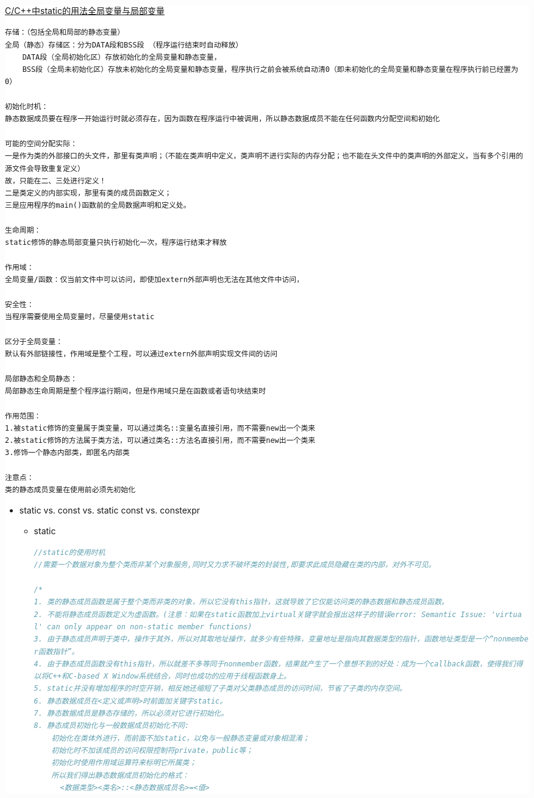   [C/C++中static的用法全局变量与局部变量](https://www.cnblogs.com/33debug/p/7223869.html)

  ``` text
  存储：（包括全局和局部的静态变量）
  全局（静态）存储区：分为DATA段和BSS段 （程序运行结束时自动释放）
      DATA段（全局初始化区）存放初始化的全局变量和静态变量，
      BSS段（全局未初始化区）存放未初始化的全局变量和静态变量，程序执行之前会被系统自动清0（即未初始化的全局变量和静态变量在程序执行前已经置为0）
  
  初始化时机：
  静态数据成员要在程序一开始运行时就必须存在，因为函数在程序运行中被调用，所以静态数据成员不能在任何函数内分配空间和初始化
  
  可能的空间分配实际：
  一是作为类的外部接口的头文件，那里有类声明；（不能在类声明中定义，类声明不进行实际的内存分配；也不能在头文件中的类声明的外部定义，当有多个引用的源文件会导致重复定义）
  故，只能在二、三处进行定义！
  二是类定义的内部实现，那里有类的成员函数定义；
  三是应用程序的main()函数前的全局数据声明和定义处。
  
  生命周期：
  static修饰的静态局部变量只执行初始化一次，程序运行结束才释放
  
  作用域：
  全局变量/函数：仅当前文件中可以访问，即使加extern外部声明也无法在其他文件中访问，
  
  安全性：
  当程序需要使用全局变量时，尽量使用static
  
  区分于全局变量：
  默认有外部链接性，作用域是整个工程，可以通过extern外部声明实现文件间的访问
  
  局部静态和全局静态：
  局部静态生命周期是整个程序运行期间，但是作用域只是在函数或者语句块结束时
  
  作用范围：
  1.被static修饰的变量属于类变量，可以通过类名::变量名直接引用，而不需要new出一个类来
  2.被static修饰的方法属于类方法，可以通过类名::方法名直接引用，而不需要new出一个类来
  3.修饰一个静态内部类，即匿名内部类
  
  注意点：
  类的静态成员变量在使用前必须先初始化
  ```




* static  vs.  const  vs.  static const  vs. constexpr

  * static

    ``` c++
    //static的使用时机
    //需要一个数据对象为整个类而非某个对象服务,同时又力求不破坏类的封装性,即要求此成员隐藏在类的内部，对外不可见。
    
    /*
    1. 类的静态成员函数是属于整个类而非类的对象，所以它没有this指针，这就导致了它仅能访问类的静态数据和静态成员函数。
    2. 不能将静态成员函数定义为虚函数。(注意：如果在static函数加上virtual关键字就会报出这样子的错误error: Semantic Issue: 'virtual' can only appear on non-static member functions)
    3. 由于静态成员声明于类中，操作于其外，所以对其取地址操作，就多少有些特殊，变量地址是指向其数据类型的指针，函数地址类型是一个“nonmember函数指针”。
    4. 由于静态成员函数没有this指针，所以就差不多等同于nonmember函数，结果就产生了一个意想不到的好处：成为一个callback函数，使得我们得以将C++和C-based X Window系统结合，同时也成功的应用于线程函数身上。
    5. static并没有增加程序的时空开销，相反她还缩短了子类对父类静态成员的访问时间，节省了子类的内存空间。
    6. 静态数据成员在<定义或声明>时前面加关键字static。
    7. 静态数据成员是静态存储的，所以必须对它进行初始化。
    8. 静态成员初始化与一般数据成员初始化不同:
        初始化在类体外进行，而前面不加static，以免与一般静态变量或对象相混淆；
        初始化时不加该成员的访问权限控制符private，public等；
        初始化时使用作用域运算符来标明它所属类；
        所以我们得出静态数据成员初始化的格式：
          <数据类型><类名>::<静态数据成员名>=<值>